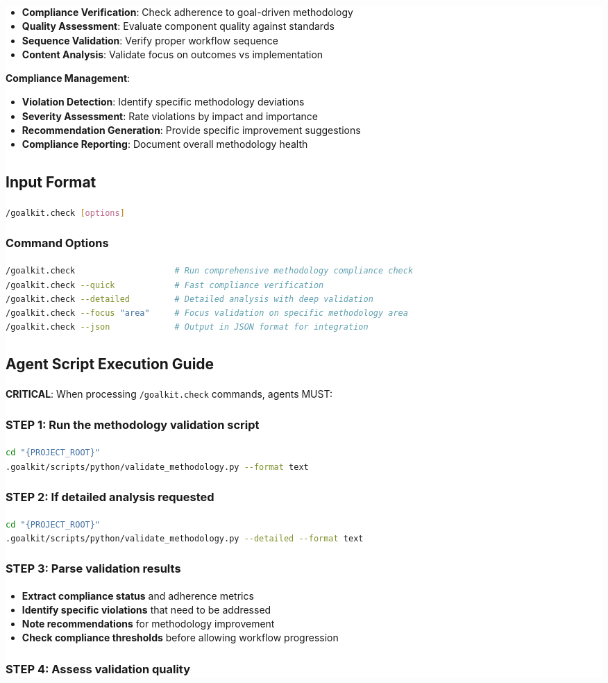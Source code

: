 - **Compliance Verification**: Check adherence to goal-driven methodology
- **Quality Assessment**: Evaluate component quality against standards
- **Sequence Validation**: Verify proper workflow sequence
- **Content Analysis**: Validate focus on outcomes vs implementation

**Compliance Management**:

- **Violation Detection**: Identify specific methodology deviations
- **Severity Assessment**: Rate violations by impact and importance
- **Recommendation Generation**: Provide specific improvement suggestions
- **Compliance Reporting**: Document overall methodology health

## Input Format

```bash
/goalkit.check [options]
```

### Command Options

```bash
/goalkit.check                    # Run comprehensive methodology compliance check
/goalkit.check --quick            # Fast compliance verification
/goalkit.check --detailed         # Detailed analysis with deep validation
/goalkit.check --focus "area"     # Focus validation on specific methodology area
/goalkit.check --json             # Output in JSON format for integration
```

## Agent Script Execution Guide

**CRITICAL**: When processing `/goalkit.check` commands, agents MUST:

### **STEP 1**: Run the methodology validation script

```bash
cd "{PROJECT_ROOT}"
.goalkit/scripts/python/validate_methodology.py --format text
```

### **STEP 2**: If detailed analysis requested

```bash
cd "{PROJECT_ROOT}"
.goalkit/scripts/python/validate_methodology.py --detailed --format text
```

### **STEP 3**: Parse validation results

- **Extract compliance status** and adherence metrics
- **Identify specific violations** that need to be addressed
- **Note recommendations** for methodology improvement
- **Check compliance thresholds** before allowing workflow progression

### **STEP 4**: Assess validation quality
